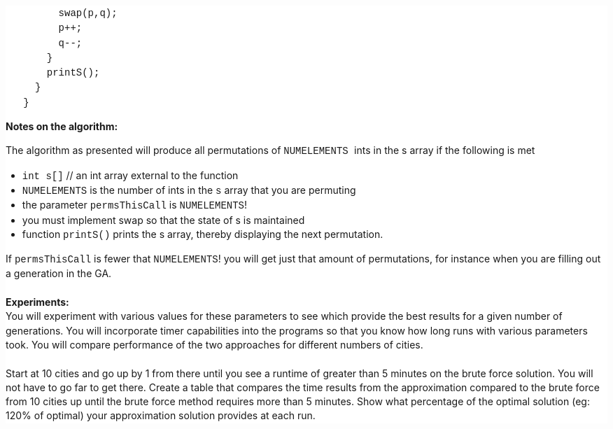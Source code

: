 <div><span style="font-family: 'courier new',courier,sans-serif;">&nbsp; &nbsp; &nbsp; &nbsp; &nbsp;swap(p,q);</span></div>
<div><span style="font-family: 'courier new',courier,sans-serif;">&nbsp; &nbsp; &nbsp; &nbsp; &nbsp;p++;</span></div>
<div><span style="font-family: 'courier new',courier,sans-serif;">&nbsp; &nbsp; &nbsp; &nbsp; &nbsp;q--;</span></div>
<div><span style="font-family: 'courier new',courier,sans-serif;">&nbsp; &nbsp; &nbsp; &nbsp;}</span></div>
<div><span style="font-family: 'courier new',courier,sans-serif;">&nbsp; &nbsp; &nbsp; &nbsp;printS();</span></div>
<div><span style="font-family: 'courier new',courier,sans-serif;">&nbsp; &nbsp; &nbsp;}</span></div>
<div><span style="font-family: 'courier new',courier,sans-serif;">&nbsp; &nbsp;}&nbsp;</span></div>
<p><strong>Notes on the algorithm:</strong>
<br>
</p>
<p>The algorithm as presented will produce all permutations of <span style="font-family: 'courier new',courier,sans-serif;">NUMELEMENTS </span>ints in the s array if the following is met</p>

<ul>
  <li><span style="font-family: 'courier new',courier,sans-serif;">int s[]</span> // an int array external to the function</li>
  <li><span style="font-family: 'courier new',courier,sans-serif;">NUMELEMENTS</span> is the number of ints in the <span style="font-family: 'courier new',courier,sans-serif;">s</span> array that you are permuting</li>

<li>the parameter <span style="font-family: 'courier new',courier,sans-serif;">permsThisCall</span><span style="font-family: 'courier new',courier,sans-serif;"></span> is <span style="font-family: 'courier new',courier,sans-serif;">NUMELEMENTS</span>!<span style="font-family: 'courier new',courier,sans-serif;"></span><br>
</li>
<li>you must implement swap so that the state of s is maintained</li>
<li>function <span style="font-family: 'courier new',courier,sans-serif;">printS()</span> prints the s array, thereby displaying the next permutation.<br>
</li>
</ul>
<p style="margin-top: 0pt; margin-bottom: 0pt;">If <span style="font-family: 'courier new',courier,sans-serif;">permsThisCall</span><span style="font-family: 'courier new',courier,sans-serif;"></span> is fewer that <span style="font-family: 'courier new',courier,sans-serif;">NUMELEMENTS</span>! you will get just that amount of permutations, for instance when you are filling out a generation in the GA.<br>
</p>
<p style="margin-top: 0pt; margin-bottom: 0pt;"><b><br>
</b></p>
<p style="margin-top: 0pt; margin-bottom: 0pt;"><b>Experiments:</b></p>

<p style="margin-top: 0pt; margin-bottom: 0pt;">You will experiment
with various values for these parameters to see which provide the best
results for a given number of generations. You will incorporate timer
capabilities into the programs so that you know how long runs with
various parameters took. You will compare performance of the two
approaches for different numbers of cities. <br>
</p>
<p style="margin-top: 0pt; margin-bottom: 0pt;"><br>
</p>
<p style="margin-top: 0pt; margin-bottom: 0pt;">Start at 10 cities and go
up by 1 from there until you see a runtime of greater than 5 minutes on
the brute force solution. You will not have to go far to get there.
Create a table that compares the time results from the approximation
compared to the brute force from 10 cities up until the brute force
method requires more than 5 minutes. Show what percentage of the
optimal solution (eg: 120% of optimal) your approximation solution
provides at each run.</p>
